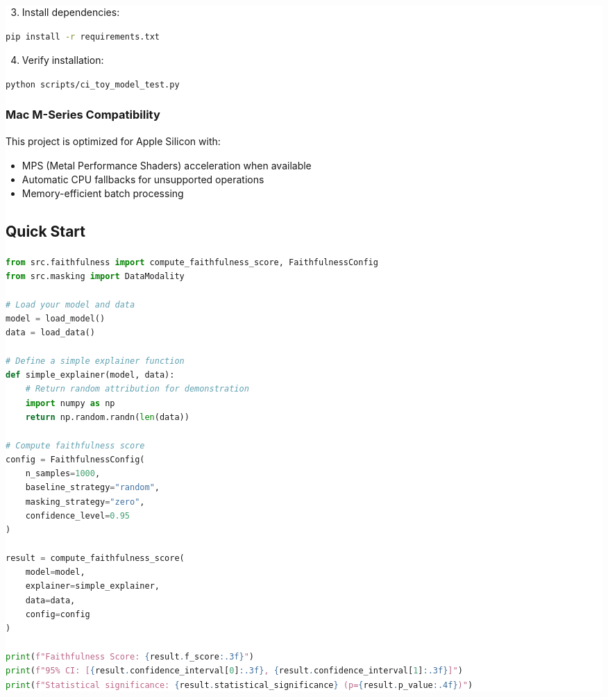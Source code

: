 3. Install dependencies:
```bash
pip install -r requirements.txt
```

4. Verify installation:
```bash
python scripts/ci_toy_model_test.py
```

### Mac M-Series Compatibility

This project is optimized for Apple Silicon with:
- MPS (Metal Performance Shaders) acceleration when available
- Automatic CPU fallbacks for unsupported operations
- Memory-efficient batch processing

## Quick Start

```python
from src.faithfulness import compute_faithfulness_score, FaithfulnessConfig
from src.masking import DataModality

# Load your model and data
model = load_model()
data = load_data()

# Define a simple explainer function
def simple_explainer(model, data):
    # Return random attribution for demonstration
    import numpy as np
    return np.random.randn(len(data))

# Compute faithfulness score
config = FaithfulnessConfig(
    n_samples=1000,
    baseline_strategy="random",
    masking_strategy="zero",
    confidence_level=0.95
)

result = compute_faithfulness_score(
    model=model,
    explainer=simple_explainer,
    data=data,
    config=config
)

print(f"Faithfulness Score: {result.f_score:.3f}")
print(f"95% CI: [{result.confidence_interval[0]:.3f}, {result.confidence_interval[1]:.3f}]")
print(f"Statistical significance: {result.statistical_significance} (p={result.p_value:.4f})")
```
